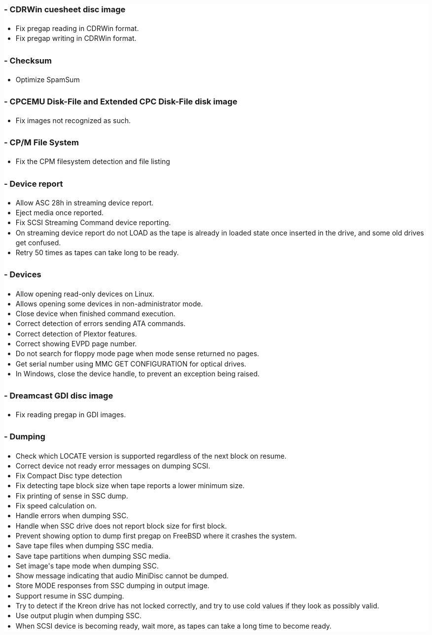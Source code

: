 ### - CDRWin cuesheet disc image
- Fix pregap reading in CDRWin format.
- Fix pregap writing in CDRWin format.

### - Checksum
- Optimize SpamSum

### - CPCEMU Disk-File and Extended CPC Disk-File disk image
- Fix images not recognized as such.

### - CP/M File System
- Fix the CPM filesystem detection and file listing

### - Device report
- Allow ASC 28h in streaming device report.
- Eject media once reported.
- Fix SCSI Streaming Command device reporting.
- On streaming device report do not LOAD as the tape is already in loaded state once inserted in the drive, and some old drives get confused.
- Retry 50 times as tapes can take long to be ready.

### - Devices
- Allow opening read-only devices on Linux.
- Allows opening some devices in non-administrator mode.
- Close device when finished command execution.
- Correct detection of errors sending ATA commands.
- Correct detection of Plextor features.
- Correct showing EVPD page number.
- Do not search for floppy mode page when mode sense returned no pages.
- Get serial number using MMC GET CONFIGURATION for optical drives.
- In Windows, close the device handle, to prevent an exception being raised.

### - Dreamcast GDI disc image
- Fix reading pregap in GDI images.

### - Dumping
- Check which LOCATE version is supported regardless of the next block on resume.
- Correct device not ready error messages on dumping SCSI.
- Fix Compact Disc type detection
- Fix detecting tape block size when tape reports a lower minimum size.
- Fix printing of sense in SSC dump.
- Fix speed calculation on.
- Handle errors when dumping SSC.
- Handle when SSC drive does not report block size for first block.
- Prevent showing option to dump first pregap on FreeBSD where it crashes the system.
- Save tape files when dumping SSC media.
- Save tape partitions when dumping SSC media.
- Set image's tape mode when dumping SSC.
- Show message indicating that audio MiniDisc cannot be dumped.
- Store MODE responses from SSC dumping in output image.
- Support resume in SSC dumping.
- Try to detect if the Kreon drive has not locked correctly, and try to use cold values if they look as possibly valid.
- Use output plugin when dumpìng SSC.
- When SCSI device is becoming ready, wait more, as tapes can take a long time to become ready.
